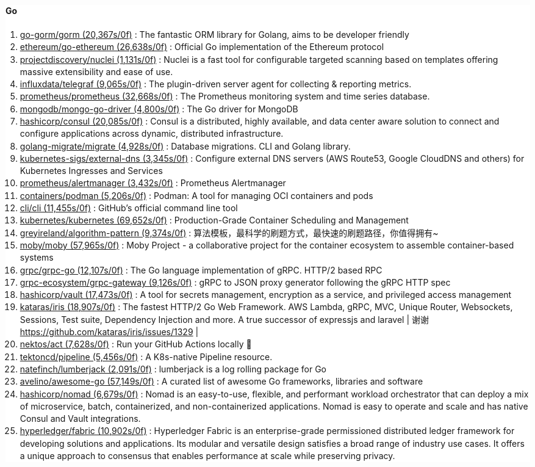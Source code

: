 #### Go
1. [go-gorm/gorm (20,367s/0f)](https://github.com/go-gorm/gorm) : The fantastic ORM library for Golang, aims to be developer friendly
2. [ethereum/go-ethereum (26,638s/0f)](https://github.com/ethereum/go-ethereum) : Official Go implementation of the Ethereum protocol
3. [projectdiscovery/nuclei (1,131s/0f)](https://github.com/projectdiscovery/nuclei) : Nuclei is a fast tool for configurable targeted scanning based on templates offering massive extensibility and ease of use.
4. [influxdata/telegraf (9,065s/0f)](https://github.com/influxdata/telegraf) : The plugin-driven server agent for collecting & reporting metrics.
5. [prometheus/prometheus (32,668s/0f)](https://github.com/prometheus/prometheus) : The Prometheus monitoring system and time series database.
6. [mongodb/mongo-go-driver (4,800s/0f)](https://github.com/mongodb/mongo-go-driver) : The Go driver for MongoDB
7. [hashicorp/consul (20,085s/0f)](https://github.com/hashicorp/consul) : Consul is a distributed, highly available, and data center aware solution to connect and configure applications across dynamic, distributed infrastructure.
8. [golang-migrate/migrate (4,928s/0f)](https://github.com/golang-migrate/migrate) : Database migrations. CLI and Golang library.
9. [kubernetes-sigs/external-dns (3,345s/0f)](https://github.com/kubernetes-sigs/external-dns) : Configure external DNS servers (AWS Route53, Google CloudDNS and others) for Kubernetes Ingresses and Services
10. [prometheus/alertmanager (3,432s/0f)](https://github.com/prometheus/alertmanager) : Prometheus Alertmanager
11. [containers/podman (5,206s/0f)](https://github.com/containers/podman) : Podman: A tool for managing OCI containers and pods
12. [cli/cli (11,455s/0f)](https://github.com/cli/cli) : GitHub’s official command line tool
13. [kubernetes/kubernetes (69,652s/0f)](https://github.com/kubernetes/kubernetes) : Production-Grade Container Scheduling and Management
14. [greyireland/algorithm-pattern (9,374s/0f)](https://github.com/greyireland/algorithm-pattern) : 算法模板，最科学的刷题方式，最快速的刷题路径，你值得拥有~
15. [moby/moby (57,965s/0f)](https://github.com/moby/moby) : Moby Project - a collaborative project for the container ecosystem to assemble container-based systems
16. [grpc/grpc-go (12,107s/0f)](https://github.com/grpc/grpc-go) : The Go language implementation of gRPC. HTTP/2 based RPC
17. [grpc-ecosystem/grpc-gateway (9,126s/0f)](https://github.com/grpc-ecosystem/grpc-gateway) : gRPC to JSON proxy generator following the gRPC HTTP spec
18. [hashicorp/vault (17,473s/0f)](https://github.com/hashicorp/vault) : A tool for secrets management, encryption as a service, and privileged access management
19. [kataras/iris (18,907s/0f)](https://github.com/kataras/iris) : The fastest HTTP/2 Go Web Framework. AWS Lambda, gRPC, MVC, Unique Router, Websockets, Sessions, Test suite, Dependency Injection and more. A true successor of expressjs and laravel | 谢谢 https://github.com/kataras/iris/issues/1329 |
20. [nektos/act (7,628s/0f)](https://github.com/nektos/act) : Run your GitHub Actions locally 🚀
21. [tektoncd/pipeline (5,456s/0f)](https://github.com/tektoncd/pipeline) : A K8s-native Pipeline resource.
22. [natefinch/lumberjack (2,091s/0f)](https://github.com/natefinch/lumberjack) : lumberjack is a log rolling package for Go
23. [avelino/awesome-go (57,149s/0f)](https://github.com/avelino/awesome-go) : A curated list of awesome Go frameworks, libraries and software
24. [hashicorp/nomad (6,679s/0f)](https://github.com/hashicorp/nomad) : Nomad is an easy-to-use, flexible, and performant workload orchestrator that can deploy a mix of microservice, batch, containerized, and non-containerized applications. Nomad is easy to operate and scale and has native Consul and Vault integrations.
25. [hyperledger/fabric (10,902s/0f)](https://github.com/hyperledger/fabric) : Hyperledger Fabric is an enterprise-grade permissioned distributed ledger framework for developing solutions and applications. Its modular and versatile design satisfies a broad range of industry use cases. It offers a unique approach to consensus that enables performance at scale while preserving privacy.
